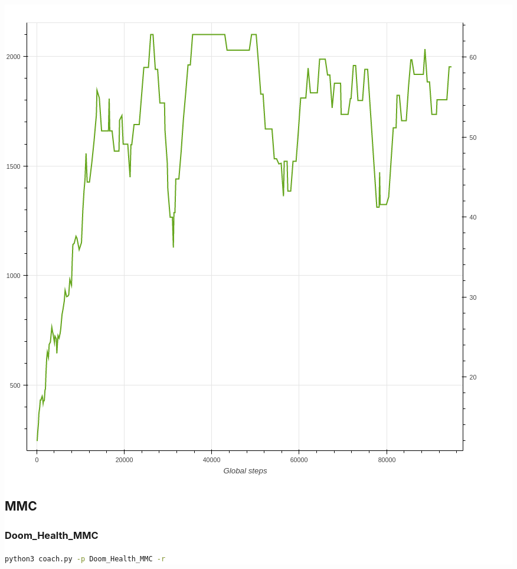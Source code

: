 <img src="img/Doom_Health_DFP.png" alt="Doom_Health_DFP" width="800"/>

## MMC

### Doom_Health_MMC

```bash
python3 coach.py -p Doom_Health_MMC -r
```
